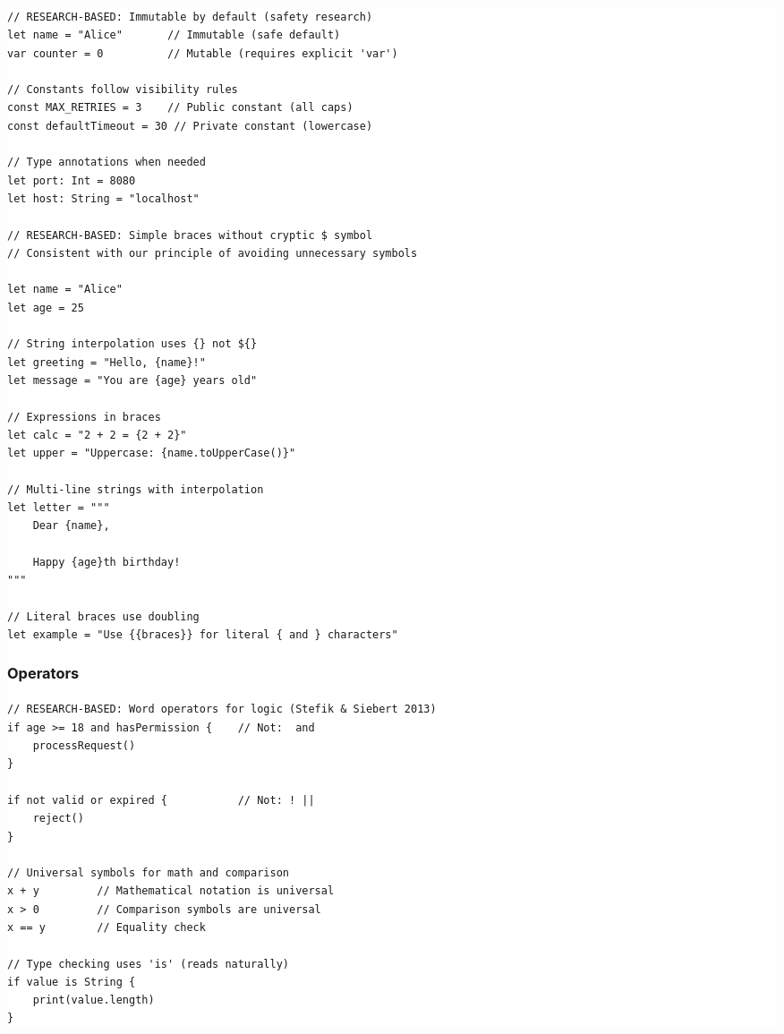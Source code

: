 ```seen
// RESEARCH-BASED: Immutable by default (safety research)
let name = "Alice"       // Immutable (safe default)
var counter = 0          // Mutable (requires explicit 'var')

// Constants follow visibility rules
const MAX_RETRIES = 3    // Public constant (all caps)
const defaultTimeout = 30 // Private constant (lowercase)

// Type annotations when needed
let port: Int = 8080
let host: String = "localhost"

// RESEARCH-BASED: Simple braces without cryptic $ symbol
// Consistent with our principle of avoiding unnecessary symbols

let name = "Alice"
let age = 25

// String interpolation uses {} not ${}
let greeting = "Hello, {name}!"
let message = "You are {age} years old"

// Expressions in braces
let calc = "2 + 2 = {2 + 2}"
let upper = "Uppercase: {name.toUpperCase()}"

// Multi-line strings with interpolation
let letter = """
    Dear {name},
    
    Happy {age}th birthday!
"""

// Literal braces use doubling
let example = "Use {{braces}} for literal { and } characters"
```



### Operators

```seen
// RESEARCH-BASED: Word operators for logic (Stefik & Siebert 2013)
if age >= 18 and hasPermission {    // Not:  and  
    processRequest()
}

if not valid or expired {           // Not: ! ||
    reject()
}

// Universal symbols for math and comparison
x + y         // Mathematical notation is universal
x > 0         // Comparison symbols are universal
x == y        // Equality check

// Type checking uses 'is' (reads naturally)
if value is String {
    print(value.length)
}
```

